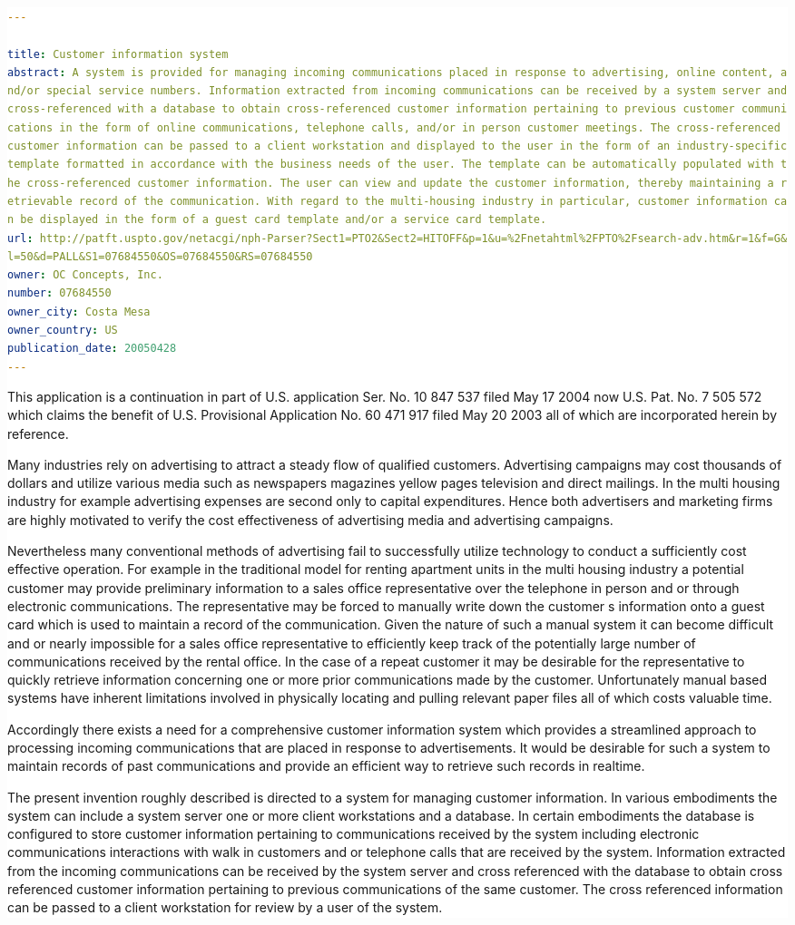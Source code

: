 ```yaml
---

title: Customer information system
abstract: A system is provided for managing incoming communications placed in response to advertising, online content, and/or special service numbers. Information extracted from incoming communications can be received by a system server and cross-referenced with a database to obtain cross-referenced customer information pertaining to previous customer communications in the form of online communications, telephone calls, and/or in person customer meetings. The cross-referenced customer information can be passed to a client workstation and displayed to the user in the form of an industry-specific template formatted in accordance with the business needs of the user. The template can be automatically populated with the cross-referenced customer information. The user can view and update the customer information, thereby maintaining a retrievable record of the communication. With regard to the multi-housing industry in particular, customer information can be displayed in the form of a guest card template and/or a service card template.
url: http://patft.uspto.gov/netacgi/nph-Parser?Sect1=PTO2&Sect2=HITOFF&p=1&u=%2Fnetahtml%2FPTO%2Fsearch-adv.htm&r=1&f=G&l=50&d=PALL&S1=07684550&OS=07684550&RS=07684550
owner: OC Concepts, Inc.
number: 07684550
owner_city: Costa Mesa
owner_country: US
publication_date: 20050428
---
```

This application is a continuation in part of U.S. application Ser. No. 10 847 537 filed May 17 2004 now U.S. Pat. No. 7 505 572 which claims the benefit of U.S. Provisional Application No. 60 471 917 filed May 20 2003 all of which are incorporated herein by reference.

Many industries rely on advertising to attract a steady flow of qualified customers. Advertising campaigns may cost thousands of dollars and utilize various media such as newspapers magazines yellow pages television and direct mailings. In the multi housing industry for example advertising expenses are second only to capital expenditures. Hence both advertisers and marketing firms are highly motivated to verify the cost effectiveness of advertising media and advertising campaigns.

Nevertheless many conventional methods of advertising fail to successfully utilize technology to conduct a sufficiently cost effective operation. For example in the traditional model for renting apartment units in the multi housing industry a potential customer may provide preliminary information to a sales office representative over the telephone in person and or through electronic communications. The representative may be forced to manually write down the customer s information onto a guest card which is used to maintain a record of the communication. Given the nature of such a manual system it can become difficult and or nearly impossible for a sales office representative to efficiently keep track of the potentially large number of communications received by the rental office. In the case of a repeat customer it may be desirable for the representative to quickly retrieve information concerning one or more prior communications made by the customer. Unfortunately manual based systems have inherent limitations involved in physically locating and pulling relevant paper files all of which costs valuable time.

Accordingly there exists a need for a comprehensive customer information system which provides a streamlined approach to processing incoming communications that are placed in response to advertisements. It would be desirable for such a system to maintain records of past communications and provide an efficient way to retrieve such records in realtime.

The present invention roughly described is directed to a system for managing customer information. In various embodiments the system can include a system server one or more client workstations and a database. In certain embodiments the database is configured to store customer information pertaining to communications received by the system including electronic communications interactions with walk in customers and or telephone calls that are received by the system. Information extracted from the incoming communications can be received by the system server and cross referenced with the database to obtain cross referenced customer information pertaining to previous communications of the same customer. The cross referenced information can be passed to a client workstation for review by a user of the system.

